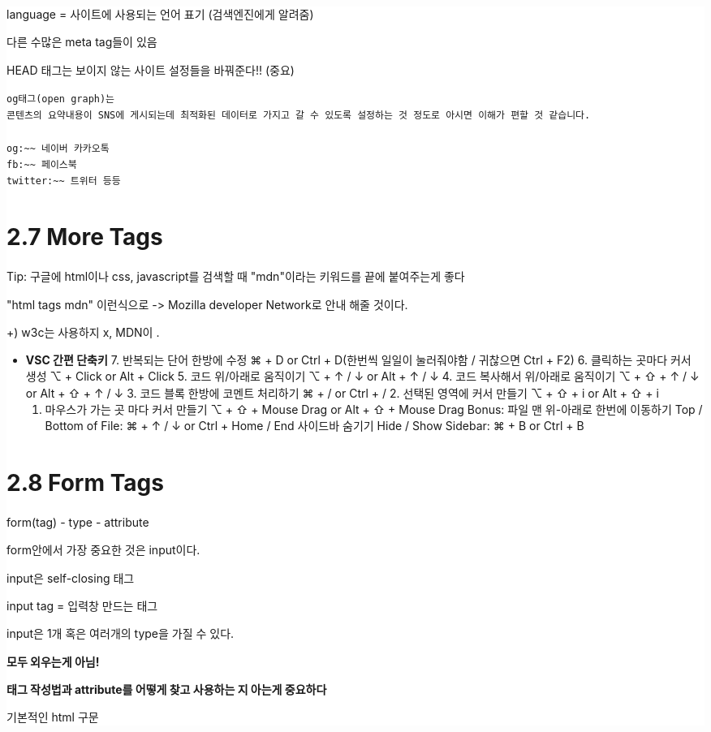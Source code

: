 language = 사이트에 사용되는 언어 표기 (검색엔진에게 알려줌)

다른 수많은 meta tag들이 있음

HEAD 태그는 보이지 않는 사이트 설정들을 바꿔준다!! (중요)

```
og태그(open graph)는
콘텐츠의 요약내용이 SNS에 게시되는데 최적화된 데이터로 가지고 갈 수 있도록 설정하는 것 정도로 아시면 이해가 편할 것 같습니다.

og:~~ 네이버 카카오톡
fb:~~ 페이스북
twitter:~~ 트위터 등등
```

# 2.7 More Tags

Tip: 구글에 html이나 css, javascript를 검색할 때 "mdn"이라는 키워드를 끝에 붙여주는게 좋다

"html tags mdn" 이런식으로 -> Mozilla developer Network로 안내 해줄 것이다.

+) w3c는 사용하지 x, MDN이 .

- **VSC 간편 단축키** 7. 반복되는 단어 한방에 수정
  ⌘ + D or Ctrl + D(한번씩 일일이 눌러줘야함 / 귀찮으면 Ctrl + F2) 6. 클릭하는 곳마다 커서 생성
  ⌥ + Click or Alt + Click 5. 코드 위/아래로 움직이기
  ⌥ + ↑ / ↓ or Alt + ↑ / ↓ 4. 코드 복사해서 위/아래로 움직이기
  ⌥ + ⇧ + ↑ / ↓ or Alt + ⇧ + ↑ / ↓ 3. 코드 블록 한방에 코멘트 처리하기
  ⌘ + / or Ctrl + / 2. 선택된 영역에 커서 만들기
  ⌥ + ⇧ + i or Alt + ⇧ + i
  1. 마우스가 가는 곳 마다 커서 만들기
     ⌥ + ⇧ + Mouse Drag or Alt + ⇧ + Mouse Drag
     Bonus:
     파일 맨 위-아래로 한번에 이동하기
     Top / Bottom of File: ⌘ + ↑ / ↓ or Ctrl + Home / End
     사이드바 숨기기
     Hide / Show Sidebar: ⌘ + B or Ctrl + B

# 2.8 Form Tags

form(tag) - type - attribute

form안에서 가장 중요한 것은 input이다.

input은 self-closing 태그

input tag = 입력창 만드는 태그

input은 1개 혹은 여러개의 type을 가질 수 있다.

**모두 외우는게 아님!**

**태그 작성법과 attribute를 어떻게 찾고 사용하는 지 아는게 중요하다**

기본적인 html 구문
